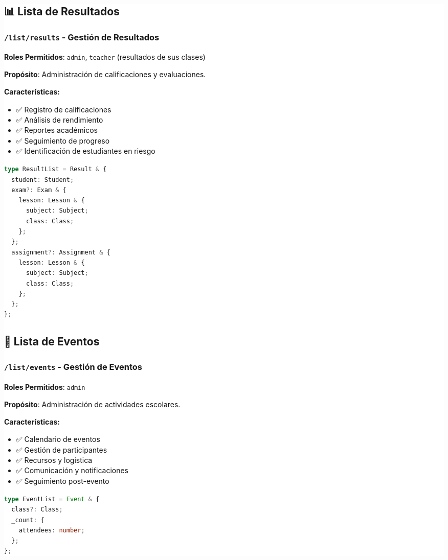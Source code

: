 ## 📊 Lista de Resultados

### `/list/results` - Gestión de Resultados

**Roles Permitidos**: `admin`, `teacher` (resultados de sus clases)

**Propósito**: Administración de calificaciones y evaluaciones.

**Características:**
- ✅ Registro de calificaciones
- ✅ Análisis de rendimiento
- ✅ Reportes académicos
- ✅ Seguimiento de progreso
- ✅ Identificación de estudiantes en riesgo

```typescript
type ResultList = Result & {
  student: Student;
  exam?: Exam & {
    lesson: Lesson & {
      subject: Subject;
      class: Class;
    };
  };
  assignment?: Assignment & {
    lesson: Lesson & {
      subject: Subject;
      class: Class;
    };
  };
};
```

## 📅 Lista de Eventos

### `/list/events` - Gestión de Eventos

**Roles Permitidos**: `admin`

**Propósito**: Administración de actividades escolares.

**Características:**
- ✅ Calendario de eventos
- ✅ Gestión de participantes
- ✅ Recursos y logística
- ✅ Comunicación y notificaciones
- ✅ Seguimiento post-evento

```typescript
type EventList = Event & {
  class?: Class;
  _count: {
    attendees: number;
  };
};
```
